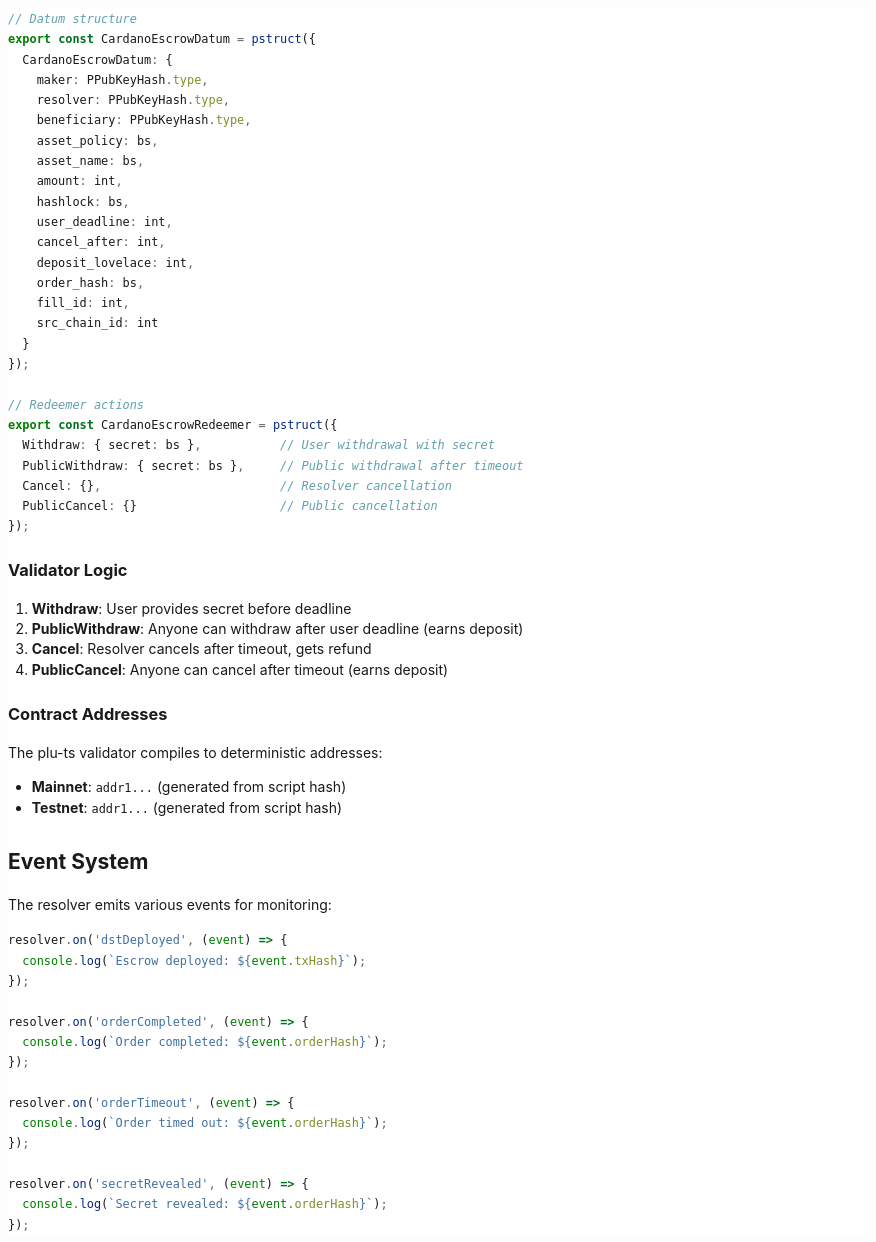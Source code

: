 ```typescript
// Datum structure
export const CardanoEscrowDatum = pstruct({
  CardanoEscrowDatum: {
    maker: PPubKeyHash.type,
    resolver: PPubKeyHash.type,
    beneficiary: PPubKeyHash.type,
    asset_policy: bs,
    asset_name: bs,
    amount: int,
    hashlock: bs,
    user_deadline: int,
    cancel_after: int,
    deposit_lovelace: int,
    order_hash: bs,
    fill_id: int,
    src_chain_id: int
  }
});

// Redeemer actions
export const CardanoEscrowRedeemer = pstruct({
  Withdraw: { secret: bs },           // User withdrawal with secret
  PublicWithdraw: { secret: bs },     // Public withdrawal after timeout
  Cancel: {},                         // Resolver cancellation
  PublicCancel: {}                    // Public cancellation
});
```

### Validator Logic

1. **Withdraw**: User provides secret before deadline
2. **PublicWithdraw**: Anyone can withdraw after user deadline (earns deposit)
3. **Cancel**: Resolver cancels after timeout, gets refund
4. **PublicCancel**: Anyone can cancel after timeout (earns deposit)

### Contract Addresses

The plu-ts validator compiles to deterministic addresses:

- **Mainnet**: `addr1...` (generated from script hash)
- **Testnet**: `addr1...` (generated from script hash)

## Event System

The resolver emits various events for monitoring:

```typescript
resolver.on('dstDeployed', (event) => {
  console.log(`Escrow deployed: ${event.txHash}`);
});

resolver.on('orderCompleted', (event) => {
  console.log(`Order completed: ${event.orderHash}`);
});

resolver.on('orderTimeout', (event) => {
  console.log(`Order timed out: ${event.orderHash}`);
});

resolver.on('secretRevealed', (event) => {
  console.log(`Secret revealed: ${event.orderHash}`);
});
```
